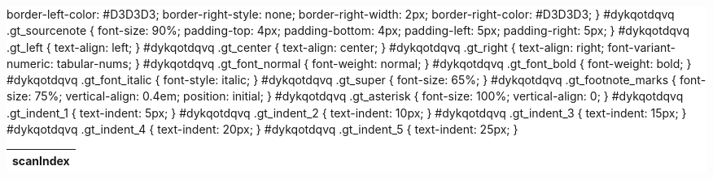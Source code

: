   border-left-color: #D3D3D3;
  border-right-style: none;
  border-right-width: 2px;
  border-right-color: #D3D3D3;
}
&#10;#dykqotdqvq .gt_sourcenote {
  font-size: 90%;
  padding-top: 4px;
  padding-bottom: 4px;
  padding-left: 5px;
  padding-right: 5px;
}
&#10;#dykqotdqvq .gt_left {
  text-align: left;
}
&#10;#dykqotdqvq .gt_center {
  text-align: center;
}
&#10;#dykqotdqvq .gt_right {
  text-align: right;
  font-variant-numeric: tabular-nums;
}
&#10;#dykqotdqvq .gt_font_normal {
  font-weight: normal;
}
&#10;#dykqotdqvq .gt_font_bold {
  font-weight: bold;
}
&#10;#dykqotdqvq .gt_font_italic {
  font-style: italic;
}
&#10;#dykqotdqvq .gt_super {
  font-size: 65%;
}
&#10;#dykqotdqvq .gt_footnote_marks {
  font-size: 75%;
  vertical-align: 0.4em;
  position: initial;
}
&#10;#dykqotdqvq .gt_asterisk {
  font-size: 100%;
  vertical-align: 0;
}
&#10;#dykqotdqvq .gt_indent_1 {
  text-indent: 5px;
}
&#10;#dykqotdqvq .gt_indent_2 {
  text-indent: 10px;
}
&#10;#dykqotdqvq .gt_indent_3 {
  text-indent: 15px;
}
&#10;#dykqotdqvq .gt_indent_4 {
  text-indent: 20px;
}
&#10;#dykqotdqvq .gt_indent_5 {
  text-indent: 25px;
}
</style>
<table class="gt_table" data-quarto-disable-processing="false" data-quarto-bootstrap="false">
  <thead>
    &#10;    <tr class="gt_col_headings">
      <th class="gt_col_heading gt_columns_bottom_border gt_right" rowspan="1" colspan="1" scope="col" id="scanIndex">scanIndex</th>